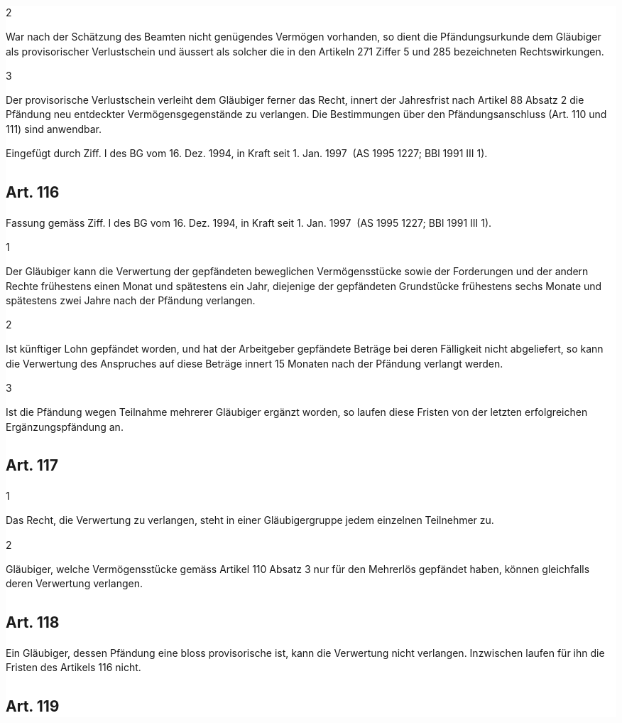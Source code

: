2

War nach der Schätzung des Beamten nicht genügendes Vermögen vorhanden, so dient die Pfändungsurkunde dem Gläubiger als provisorischer Verlustschein und äussert als solcher die in den Artikeln 271 Ziffer 5 und 285 bezeichneten Rechtswirkungen.

3

Der provisorische Verlustschein verleiht dem Gläubiger ferner das Recht, innert der Jahresfrist nach Artikel 88 Absatz 2 die Pfändung neu entdeckter Vermögensgegenstände zu verlangen. Die Bestimmungen über den Pfändungsanschluss (Art. 110 und 111) sind anwendbar.

Eingefügt durch Ziff. I des BG vom 16. Dez. 1994, in Kraft seit 1. Jan. 1997  (AS 1995 1227; BBl 1991 III 1).

## Art. 116

Fassung gemäss Ziff. I des BG vom 16. Dez. 1994, in Kraft seit 1. Jan. 1997  (AS 1995 1227; BBl 1991 III 1).

1

Der Gläubiger kann die Verwertung der gepfändeten beweglichen Vermögensstücke sowie der Forderungen und der andern Rechte frühestens einen Monat und spätestens ein Jahr, diejenige der gepfändeten Grundstücke frühestens sechs Monate und spätestens zwei Jahre nach der Pfändung verlangen.

2

Ist künftiger Lohn gepfändet worden, und hat der Arbeitgeber gepfändete Beträge bei deren Fälligkeit nicht abgeliefert, so kann die Verwertung des Anspruches auf diese Beträge innert 15 Monaten nach der Pfändung verlangt werden.

3

Ist die Pfändung wegen Teilnahme mehrerer Gläubiger ergänzt worden, so laufen diese Fristen von der letzten erfolgreichen Ergänzungspfändung an.

## Art. 117

1

Das Recht, die Verwertung zu verlangen, steht in einer Gläubigergruppe jedem einzelnen Teilnehmer zu.

2

Gläubiger, welche Vermögensstücke gemäss Artikel 110 Absatz 3 nur für den Mehrerlös gepfändet haben, können gleichfalls deren Verwertung verlangen.

## Art. 118

Ein Gläubiger, dessen Pfändung eine bloss provisorische ist, kann die Verwertung nicht verlangen. Inzwischen laufen für ihn die Fristen des Artikels 116 nicht.

## Art. 119
